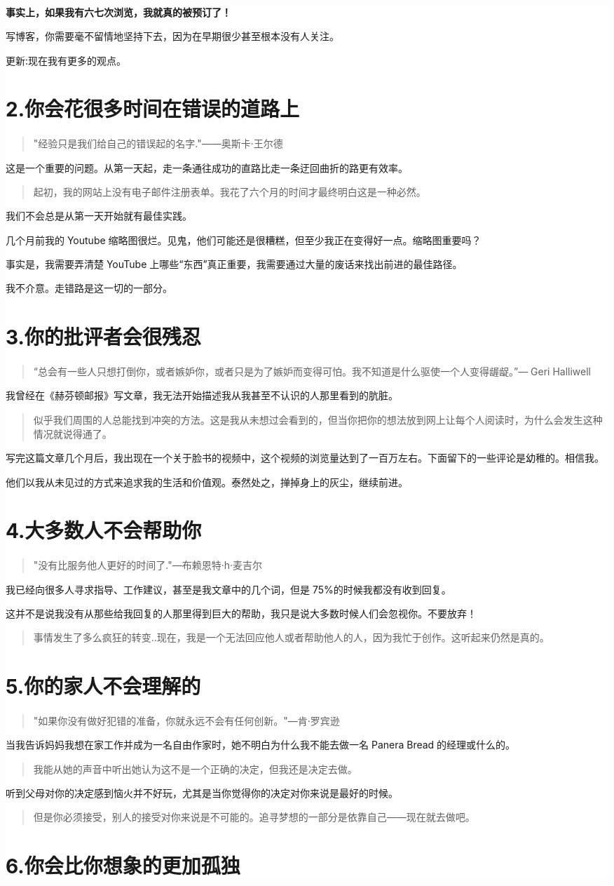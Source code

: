 **事实上，如果我有六七次浏览，我就真的被预订了！**

写博客，你需要毫不留情地坚持下去，因为在早期很少甚至根本没有人关注。

更新:现在我有更多的观点。

# 2.你会花很多时间在错误的道路上

> "经验只是我们给自己的错误起的名字."——奥斯卡·王尔德

这是一个重要的问题。从第一天起，走一条通往成功的直路比走一条迂回曲折的路更有效率。

> 起初，我的网站上没有电子邮件注册表单。我花了六个月的时间才最终明白这是一种必然。

我们不会总是从第一天开始就有最佳实践。

几个月前我的 Youtube 缩略图很烂。见鬼，他们可能还是很糟糕，但至少我正在变得好一点。缩略图重要吗？

事实是，我需要弄清楚 YouTube 上哪些“东西”真正重要，我需要通过大量的废话来找出前进的最佳路径。

我不介意。走错路是这一切的一部分。

# 3.你的批评者会很残忍

> “总会有一些人只想打倒你，或者嫉妒你，或者只是为了嫉妒而变得可怕。我不知道是什么驱使一个人变得龌龊。”— Geri Halliwell

我曾经在《赫芬顿邮报》写文章，我无法开始描述我从我甚至不认识的人那里看到的肮脏。

> 似乎我们周围的人总能找到冲突的方法。这是我从未想过会看到的，但当你把你的想法放到网上让每个人阅读时，为什么会发生这种情况就说得通了。

写完这篇文章几个月后，我出现在一个关于脸书的视频中，这个视频的浏览量达到了一百万左右。下面留下的一些评论是幼稚的。相信我。

他们以我从未见过的方式来追求我的生活和价值观。泰然处之，掸掉身上的灰尘，继续前进。

# 4.大多数人不会帮助你

> "没有比服务他人更好的时间了."—布赖恩特·h·麦吉尔

我已经向很多人寻求指导、工作建议，甚至是我文章中的几个词，但是 75%的时候我都没有收到回复。

这并不是说我没有从那些给我回复的人那里得到巨大的帮助，我只是说大多数时候人们会忽视你。不要放弃！

> 事情发生了多么疯狂的转变..现在，我是一个无法回应他人或者帮助他人的人，因为我忙于创作。这听起来仍然是真的。

# 5.你的家人不会理解的

> "如果你没有做好犯错的准备，你就永远不会有任何创新。"—肯·罗宾逊

当我告诉妈妈我想在家工作并成为一名自由作家时，她不明白为什么我不能去做一名 Panera Bread 的经理或什么的。

> 我能从她的声音中听出她认为这不是一个正确的决定，但我还是决定去做。

听到父母对你的决定感到恼火并不好玩，尤其是当你觉得你的决定对你来说是最好的时候。

> 但是你必须接受，别人的接受对你来说是不可能的。追寻梦想的一部分是依靠自己——现在就去做吧。

# 6.你会比你想象的更加孤独
